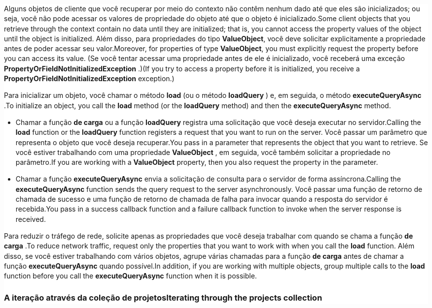   <span data-ttu-id="8585f-161">Alguns objetos de cliente que você recuperar por meio do contexto não contêm nenhum dado até que eles são inicializados; ou seja, você não pode acessar os valores de propriedade do objeto até que o objeto é inicializado.</span><span class="sxs-lookup"><span data-stu-id="8585f-161">Some client objects that you retrieve through the context contain no data until they are initialized; that is, you cannot access the property values of the object until the object is initialized.</span></span> <span data-ttu-id="8585f-162">Além disso, para propriedades do tipo **ValueObject**, você deve solicitar explicitamente a propriedade antes de poder acessar seu valor.</span><span class="sxs-lookup"><span data-stu-id="8585f-162">Moreover, for properties of type **ValueObject**, you must explicitly request the property before you can access its value.</span></span> <span data-ttu-id="8585f-163">(Se você tentar acessar uma propriedade antes de ele é inicializado, você receberá uma exceção **PropertyOrFieldNotInitializedException** .)</span><span class="sxs-lookup"><span data-stu-id="8585f-163">(If you try to access a property before it is initialized, you receive a **PropertyOrFieldNotInitializedException** exception.)</span></span> 
    
   <span data-ttu-id="8585f-164">Para inicializar um objeto, você chamar o método **load** (ou o método **loadQuery** ) e, em seguida, o método **executeQueryAsync** .</span><span class="sxs-lookup"><span data-stu-id="8585f-164">To initialize an object, you call the **load** method (or the **loadQuery** method) and then the **executeQueryAsync** method.</span></span> 
    
   - <span data-ttu-id="8585f-165">Chamar a função **de carga** ou a função **loadQuery** registra uma solicitação que você deseja executar no servidor.</span><span class="sxs-lookup"><span data-stu-id="8585f-165">Calling the **load** function or the **loadQuery** function registers a request that you want to run on the server.</span></span> <span data-ttu-id="8585f-166">Você passar um parâmetro que representa o objeto que você deseja recuperar.</span><span class="sxs-lookup"><span data-stu-id="8585f-166">You pass in a parameter that represents the object that you want to retrieve.</span></span> <span data-ttu-id="8585f-167">Se você estiver trabalhando com uma propriedade **ValueObject** , em seguida, você também solicitar a propriedade no parâmetro.</span><span class="sxs-lookup"><span data-stu-id="8585f-167">If you are working with a **ValueObject** property, then you also request the property in the parameter.</span></span> 
    
   - <span data-ttu-id="8585f-168">Chamar a função **executeQueryAsync** envia a solicitação de consulta para o servidor de forma assíncrona.</span><span class="sxs-lookup"><span data-stu-id="8585f-168">Calling the **executeQueryAsync** function sends the query request to the server asynchronously.</span></span> <span data-ttu-id="8585f-169">Você passar uma função de retorno de chamada de sucesso e uma função de retorno de chamada de falha para invocar quando a resposta do servidor é recebida.</span><span class="sxs-lookup"><span data-stu-id="8585f-169">You pass in a success callback function and a failure callback function to invoke when the server response is received.</span></span> 
    
   <span data-ttu-id="8585f-170">Para reduzir o tráfego de rede, solicite apenas as propriedades que você deseja trabalhar com quando se chama a função **de carga** .</span><span class="sxs-lookup"><span data-stu-id="8585f-170">To reduce network traffic, request only the properties that you want to work with when you call the **load** function.</span></span> <span data-ttu-id="8585f-171">Além disso, se você estiver trabalhando com vários objetos, agrupe várias chamadas para a função **de carga** antes de chamar a função **executeQueryAsync** quando possível.</span><span class="sxs-lookup"><span data-stu-id="8585f-171">In addition, if you are working with multiple objects, group multiple calls to the **load** function before you call the **executeQueryAsync** function when it is possible.</span></span> 
    
### <a name="iterating-through-the-projects-collection"></a><span data-ttu-id="8585f-172">A iteração através da coleção de projetos</span><span class="sxs-lookup"><span data-stu-id="8585f-172">Iterating through the projects collection</span></span>
<span data-ttu-id="8585f-173"><a name="pj15_GetStartedJSOM_IterateProjs"> </a></span><span class="sxs-lookup"><span data-stu-id="8585f-173"></span></span>
